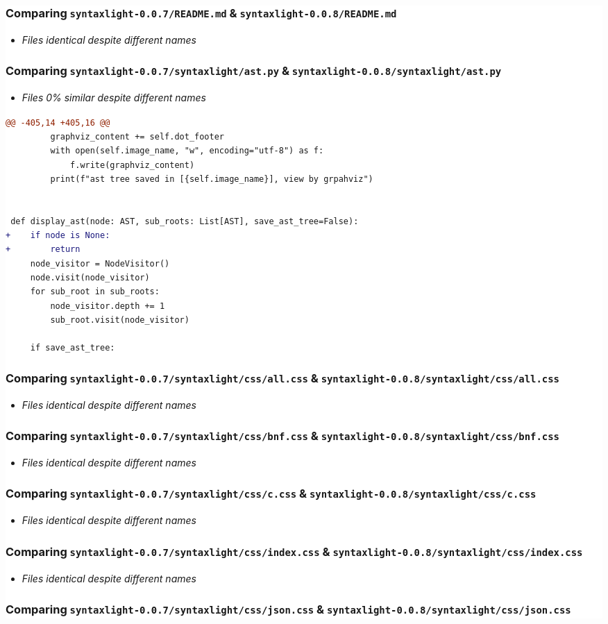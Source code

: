 ### Comparing `syntaxlight-0.0.7/README.md` & `syntaxlight-0.0.8/README.md`

 * *Files identical despite different names*

### Comparing `syntaxlight-0.0.7/syntaxlight/ast.py` & `syntaxlight-0.0.8/syntaxlight/ast.py`

 * *Files 0% similar despite different names*

```diff
@@ -405,14 +405,16 @@
         graphviz_content += self.dot_footer
         with open(self.image_name, "w", encoding="utf-8") as f:
             f.write(graphviz_content)
         print(f"ast tree saved in [{self.image_name}], view by grpahviz")
 
 
 def display_ast(node: AST, sub_roots: List[AST], save_ast_tree=False):
+    if node is None:
+        return
     node_visitor = NodeVisitor()
     node.visit(node_visitor)
     for sub_root in sub_roots:
         node_visitor.depth += 1
         sub_root.visit(node_visitor)
 
     if save_ast_tree:
```

### Comparing `syntaxlight-0.0.7/syntaxlight/css/all.css` & `syntaxlight-0.0.8/syntaxlight/css/all.css`

 * *Files identical despite different names*

### Comparing `syntaxlight-0.0.7/syntaxlight/css/bnf.css` & `syntaxlight-0.0.8/syntaxlight/css/bnf.css`

 * *Files identical despite different names*

### Comparing `syntaxlight-0.0.7/syntaxlight/css/c.css` & `syntaxlight-0.0.8/syntaxlight/css/c.css`

 * *Files identical despite different names*

### Comparing `syntaxlight-0.0.7/syntaxlight/css/index.css` & `syntaxlight-0.0.8/syntaxlight/css/index.css`

 * *Files identical despite different names*

### Comparing `syntaxlight-0.0.7/syntaxlight/css/json.css` & `syntaxlight-0.0.8/syntaxlight/css/json.css`
